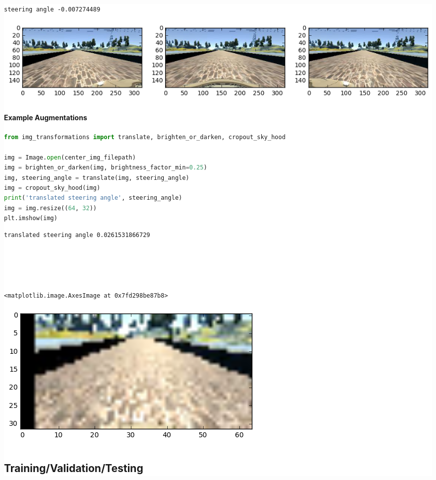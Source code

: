     steering angle -0.007274489



![png](output_14_1.png)


#### Example Augmentations


```python
from img_transformations import translate, brighten_or_darken, cropout_sky_hood

img = Image.open(center_img_filepath)
img = brighten_or_darken(img, brightness_factor_min=0.25)
img, steering_angle = translate(img, steering_angle)
img = cropout_sky_hood(img)
print('translated steering angle', steering_angle)
img = img.resize((64, 32))
plt.imshow(img)
```

    translated steering angle 0.0261531866729





    <matplotlib.image.AxesImage at 0x7fd298be87b8>




![png](output_16_2.png)


## Training/Validation/Testing
